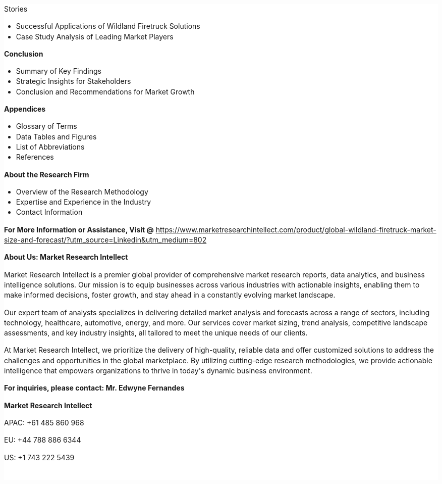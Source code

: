 Stories</strong></p><ul><li>Successful Applications of Wildland Firetruck Solutions</li><li>Case Study Analysis of Leading Market Players</li></ul><p><strong>Conclusion</strong></p><ul><li>Summary of Key Findings</li><li>Strategic Insights for Stakeholders</li><li>Conclusion and Recommendations for Market Growth</li></ul><p><strong>Appendices</strong></p><ul><li>Glossary of Terms</li><li>Data Tables and Figures</li><li>List of Abbreviations</li><li>References</li></ul><p><strong>About the Research Firm</strong></p><ul><li>Overview of the Research Methodology</li><li>Expertise and Experience in the Industry</li><li>Contact Information</li></ul></div><div class="article-main__content" data-test-id="publishing-text-block"><p><span class="font-[700]"><strong>For More Information or Assistance, Visit @</strong>&nbsp;<a href="https://www.marketresearchintellect.com/product/global-wildland-firetruck-market-size-and-forecast/?utm_source=Linkedin&utm_medium=802">https://www.marketresearchintellect.com/product/global-wildland-firetruck-market-size-and-forecast/?utm_source=Linkedin&utm_medium=802</a></span></p><p><strong>About Us: Market Research Intellect</strong></p><p>Market Research Intellect is a premier global provider of comprehensive market research reports, data analytics, and business intelligence solutions. Our mission is to equip businesses across various industries with actionable insights, enabling them to make informed decisions, foster growth, and stay ahead in a constantly evolving market landscape.</p><p>Our expert team of analysts specializes in delivering detailed market analysis and forecasts across a range of sectors, including technology, healthcare, automotive, energy, and more. Our services cover market sizing, trend analysis, competitive landscape assessments, and key industry insights, all tailored to meet the unique needs of our clients.</p><p>At Market Research Intellect, we prioritize the delivery of high-quality, reliable data and offer customized solutions to address the challenges and opportunities in the global marketplace. By utilizing cutting-edge research methodologies, we provide actionable intelligence that empowers organizations to thrive in today's dynamic business environment.</p><p><strong>For inquiries, please contact: Mr. Edwyne Fernandes</strong></p><p><strong>Market Research Intellect</strong></p><p>APAC: +61 485 860 968</p><p>EU: +44 788 886 6344</p><p>US: +1 743 222 5439</p></div><div class="article-main__content" data-test-id="publishing-text-block">&nbsp;</div>
